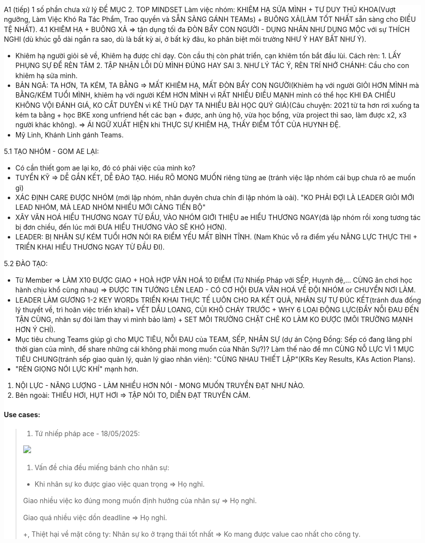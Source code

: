 A1 (tiếp) 1 số phần chưa xử lý
ĐỀ MỤC 2. TOP MINDSET Làm việc nhóm: KHIÊM HẠ SỬA MÌNH  + TƯ DUY THỦ KHOA(Vượt ngưỡng, Làm Việc Khó Ra Tác Phẩm, Trao quyền và SẴN SÀNG GÁNH TEAMs) + BUÔNG XẢ(LÀM TỐT NHẤT sẵn sàng cho ĐIỀU TỆ NHẤT).
4.1 KHIÊM HẠ + BUÔNG XẢ => tận dụng tối đa ĐÒN BẨY CON NGƯỜI - DỤNG NHÂN NHƯ DỤNG MỘC với sự THÍCH NGHI (dù khúc gỗ dài ngắn ra sao, dù là bất kỳ ai, ở bất kỳ đâu, ko phân biệt môi trường NHƯ Ý HAY BẤT NHƯ Ý).

- Khiêm hạ người giỏi sẽ về, Khiêm hạ được chỉ dạy. Còn cầu thị còn phát triển, cạn khiêm tốn bắt đầu lùi. Cách rèn: 1. LẤY PHỤNG SỰ ĐỂ RÈN TÂM 2. TẬP NHẬN LỖI DÙ MÌNH ĐÚNG HAY SAI 3. NHƯ LÝ TÁC Ý, RÈN TRÍ NHỚ CHÁNH: Cầu cho con khiêm hạ sửa mình.
- BẢN NGÃ: TA HƠN, TA KÉM, TA BẰNG => MẤT KHIÊM HẠ, MẤT ĐÒN BẨY CON NGƯỜI(Khiêm hạ với người GIỎI HƠN MÌNH mà BẰNG/KÉM TUỔI MÌNH, khiêm hạ với người KÉM HƠN MÌNH vì RẤT NHIỀU ĐIỀU MẠNH mình có thể học KHI ĐA CHIỀU KHÔNG VỘI ĐÁNH GIÁ, KO CẮT DUYÊN vì KẺ THÙ DẠY TA NHIỀU BÀI HỌC QUÝ GIÁ)(Câu chuyện: 2021 từ ta hơn rơi xuống ta kém ta bằng + học BKE xong unfriend hết các bạn + được, anh ủng hộ, vừa học bổng, vừa project thì sao, làm được x2, x3 người khác không).
  => ÁI NGỮ XUẤT HIỆN khi THỰC SỰ KHIÊM HẠ, THẤY ĐIỂM TỐT CỦA HUYNH ĐỆ.
- Mỹ Linh, Khánh Linh gánh Teams.

5.1 TẠO NHÓM - GOM AE LẠI:

- Có cần thiết gom ae lại ko, đó có phải việc của mình ko?
- TUYỂN KỸ => DỄ GẮN KẾT, DỄ ĐÀO TẠO.
  Hiểu RÕ MONG MUỐN riêng từng ae (tránh việc lập nhóm cái bụp chưa rõ ae muốn gì)
- XÁC ĐỊNH CARE ĐƯỢC NHÓM (mới lập nhóm, nhân duyên chưa chín đi lập nhóm là oải). "KO PHẢI ĐỢI LÀ LEADER GIỎI MỚI LEAD NHÓM, MÀ LEAD NHÓM NHIỀU MỚI CÀNG TIẾN BỘ"
- XÂY VĂN HOÁ HIỂU THƯƠNG NGAY TỪ ĐẦU, VÀO NHÓM GIỚI THIỆU ae HIỂU THƯƠNG NGAY(đã lập nhóm rồi xong tương tác bị đơn chiều, đến lúc mới ĐƯA HIỂU THƯƠNG VÀO SẼ KHÓ HƠN).
- LEADER: BỊ NHÂN SỰ KÉM TUỔI HƠN NÓI RA ĐIỂM YẾU MẤT BÌNH TĨNH. (Nam Khúc vỗ ra điểm yếu NĂNG LỰC THỰC THI +  TRIỂN KHAI HIỂU THƯƠNG NGAY TỪ ĐẦU ĐI).

5.2 ĐÀO TẠO:

- Từ Member => LÀM X10 ĐƯỢC GIAO + HOÀ HỢP VĂN HOÁ 10 ĐIỂM (Tứ Nhiếp Pháp với SẾP, Huynh đệ,... CÙNG ăn chơi học hành chịu khổ cùng nhau) => ĐƯỢC TIN TƯỞNG LÊN LEAD - CÓ CƠ HỘI ĐƯA VĂN HOÁ VỀ ĐỘI NHÓM or CHUYỂN NƠI LÀM.
- LEADER LÀM GƯƠNG 1-2 KEY WORDs TRIỂN KHAI THỰC TẾ LUÔN CHO RA KẾT QUẢ, NHÂN SỰ TỰ ĐÚC KẾT(tránh đưa đống lý thuyết về, trì hoãn việc triển khai)+ VẾT DẦU LOANG, CỦI KHÔ CHÁY TRƯỚC + WHY 6 LOẠI ĐỘNG LỰC(ĐẨY NỖI ĐAU ĐẾN TẬN CÙNG, nhân sự đòi làm thay vì mình bảo làm) + SET MÔI TRƯỜNG CHẶT CHẼ KO LÀM KO ĐƯỢC (MÔI TRƯỜNG MẠNH HƠN Ý CHÍ).
- Mục tiêu chung Teams giúp gì cho MỤC TIÊU, NỖI ĐAU của TEAM, SẾP, NHÂN SỰ (dự án Cộng Đồng: Sếp có đang lãng phí thời gian của mình, để share những cái không phải mong muốn của Nhân Sự?)?
  Làm thế nào để mn CÙNG NỖ LỰC VÌ 1 MỤC TIÊU CHUNG(tránh sếp giao quản lý, quản lý giao nhân viên): "CÙNG NHAU THIẾT LẬP"(KRs Key Results, KAs Action Plans).
- "RÈN GIỌNG NÓI LỰC KHÍ" mạnh hơn.

1. NỘI LỰC - NĂNG LƯỢNG - LÀM NHIỀU HƠN NÓI - MONG MUỐN TRUYỀN ĐẠT NHƯ NÀO.
2. Bên ngoài: THIẾU HƠI, HỤT HƠI => TẬP NÓI TO, DIỄN ĐẠT TRUYỀN CẢM.

#### Use cases:

> 1. Tứ nhiếp pháp ace - 18/05/2025:
>
> ![](https://csg2ej4iz2hz.sg.larksuite.com/space/api/box/stream/download/asynccode/?code=YWNjNDJkOTRhMWE1MjZhMzFmMDI2MDNmN2Q1NzYwZmVfbE9HVVZCeXR0TnczMmhxcWM5ejNzd2RGdmlJZzVLUVJfVG9rZW46UEpOT2JzODhjb1k4WVV4NnZoYWxoQnhqZ3JiXzE3NTcxNjQyOTk6MTc1NzE2Nzg5OV9WNA)
>
> 1. Vấn đề chia đều miếng bánh cho nhân sự:
>
> * Khi nhân sự ko được giao việc quan trọng => Họ nghỉ.
>
> Giao nhiều việc ko đúng mong muốn định hướng của nhân sự => Họ nghỉ.
>
> Giao quá nhiều việc dồn deadline => Họ nghỉ.
>
> +, Thiệt hại về mặt công ty: Nhân sự ko ở trạng thái tốt nhất => Ko mang được value cao nhất cho công ty.
>